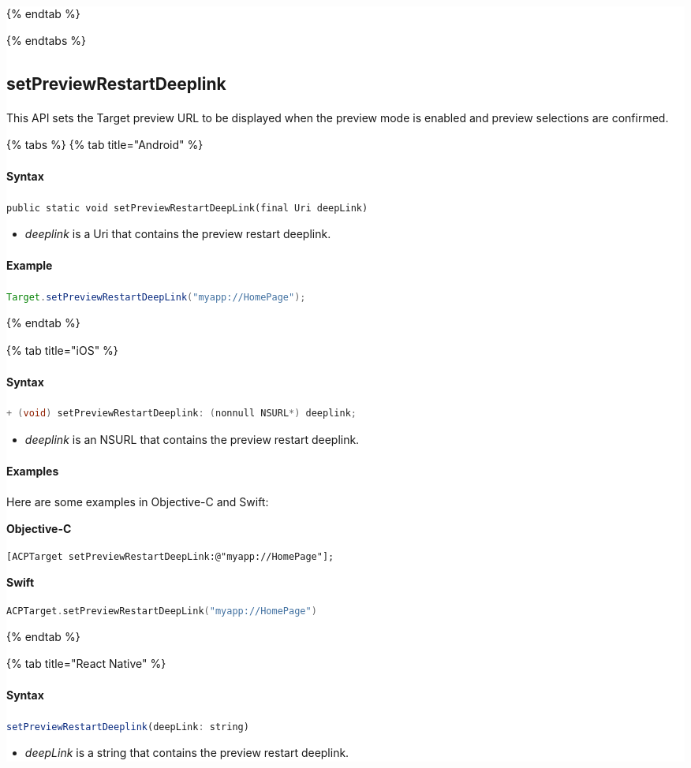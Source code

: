 {% endtab %}

{% endtabs %}

## setPreviewRestartDeeplink

This API sets the Target preview URL to be displayed when the preview mode is enabled and preview selections are confirmed.

{% tabs %}
{% tab title="Android" %}

#### Syntax

```text
public static void setPreviewRestartDeepLink(final Uri deepLink)
```

* _deeplink_ is a Uri that contains the preview restart deeplink.
#### Example

```java
Target.setPreviewRestartDeepLink("myapp://HomePage");
```
{% endtab %}

{% tab title="iOS" %}

#### Syntax

```objectivec
+ (void) setPreviewRestartDeeplink: (nonnull NSURL*) deeplink;
```

* _deeplink_ is an NSURL that contains the preview restart deeplink.

#### Examples

Here are some examples in Objective-C and Swift:

**Objective-C**

```text
[ACPTarget setPreviewRestartDeepLink:@"myapp://HomePage"];
```

**Swift**

```swift
ACPTarget.setPreviewRestartDeepLink("myapp://HomePage")
```
{% endtab %}

{% tab title="React Native" %}

#### Syntax

```javascript
setPreviewRestartDeeplink(deepLink: string)
```
* _deepLink_ is a string that contains the preview restart deeplink.
